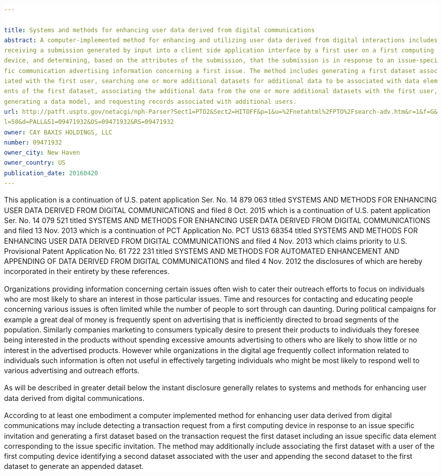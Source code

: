 ```yaml
---

title: Systems and methods for enhancing user data derived from digital communications
abstract: A computer-implemented method for enhancing and utilizing user data derived from digital interactions includes receiving a submission generated by input into a client side application interface by a first user on a first computing device, and determining, based on the attributes of the submission, that the submission is in response to an issue-specific communication advertising information concerning a first issue. The method includes generating a first dataset associated with the first user, searching one or more additional datasets for additional data to be associated with data elements of the first dataset, associating the additional data from the one or more additional datasets with the first user, generating a data model, and requesting records associated with additional users.
url: http://patft.uspto.gov/netacgi/nph-Parser?Sect1=PTO2&Sect2=HITOFF&p=1&u=%2Fnetahtml%2FPTO%2Fsearch-adv.htm&r=1&f=G&l=50&d=PALL&S1=09471932&OS=09471932&RS=09471932
owner: CAY BAXIS HOLDINGS, LLC
number: 09471932
owner_city: New Haven
owner_country: US
publication_date: 20160420
---
```

This application is a continuation of U.S. patent application Ser. No. 14 879 063 titled SYSTEMS AND METHODS FOR ENHANCING USER DATA DERIVED FROM DIGITAL COMMUNICATIONS and filed 8 Oct. 2015 which is a continuation of U.S. patent application Ser. No. 14 079 521 titled SYSTEMS AND METHODS FOR ENHANCING USER DATA DERIVED FROM DIGITAL COMMUNICATIONS and filed 13 Nov. 2013 which is a continuation of PCT Application No. PCT US13 68354 titled SYSTEMS AND METHODS FOR ENHANCING USER DATA DERIVED FROM DIGITAL COMMUNICATIONS and filed 4 Nov. 2013 which claims priority to U.S. Provisional Patent Application No. 61 722 231 titled SYSTEMS AND METHODS FOR AUTOMATED ENHANCEMENT AND APPENDING OF DATA DERIVED FROM DIGITAL COMMUNICATIONS and filed 4 Nov. 2012 the disclosures of which are hereby incorporated in their entirety by these references.

Organizations providing information concerning certain issues often wish to cater their outreach efforts to focus on individuals who are most likely to share an interest in those particular issues. Time and resources for contacting and educating people concerning various issues is often limited while the number of people to sort through can daunting. During political campaigns for example a great deal of money is frequently spent on advertising that is inefficiently directed to broad segments of the population. Similarly companies marketing to consumers typically desire to present their products to individuals they foresee being interested in the products without spending excessive amounts advertising to others who are likely to show little or no interest in the advertised products. However while organizations in the digital age frequently collect information related to individuals such information is often not useful in effectively targeting individuals who might be most likely to respond well to various advertising and outreach efforts.

As will be described in greater detail below the instant disclosure generally relates to systems and methods for enhancing user data derived from digital communications.

According to at least one embodiment a computer implemented method for enhancing user data derived from digital communications may include detecting a transaction request from a first computing device in response to an issue specific invitation and generating a first dataset based on the transaction request the first dataset including an issue specific data element corresponding to the issue specific invitation. The method may additionally include associating the first dataset with a user of the first computing device identifying a second dataset associated with the user and appending the second dataset to the first dataset to generate an appended dataset.
